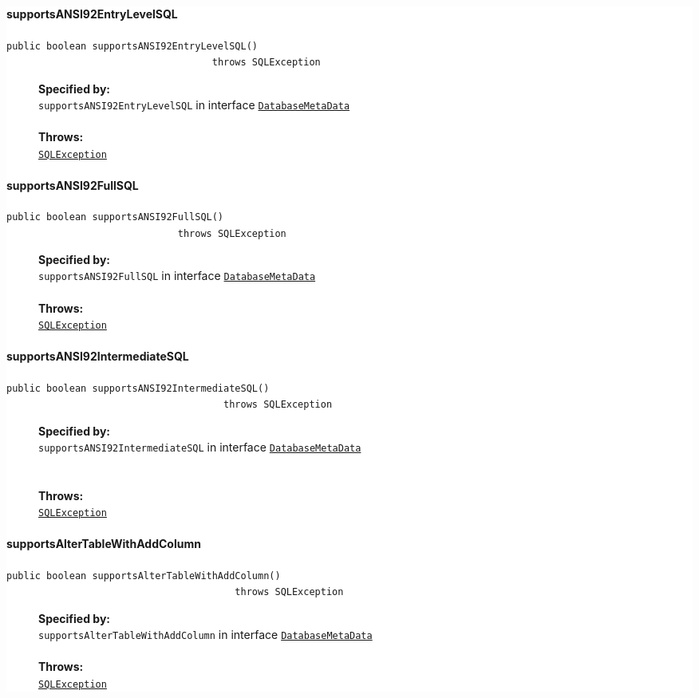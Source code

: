 


#### **supportsANSI92EntryLevelSQL**

```
public boolean supportsANSI92EntryLevelSQL()
                                    throws SQLException
```
<dl><dt style="margin-left: 40px;"><span class="overrideSpecifyLabel"><strong>Specified by:</strong></span></dt><dd style="margin-left: 40px;"><code>supportsANSI92EntryLevelSQL</code> in interface <code><a href="http://java.sun.com/j2se/1.5.0/docs/api/java/sql/DatabaseMetaData.html?is-external=true" title="class or interface in java.sql">DatabaseMetaData</a></code></dd><dt style="margin-left: 40px;"><br><span class="throwsLabel"><strong>Throws:</strong></span></dt><dd style="margin-left: 40px;"><code><a href="http://java.sun.com/j2se/1.5.0/docs/api/java/sql/SQLException.html?is-external=true" title="class or interface in java.sql">SQLException</a></code></dd></dl>




#### **supportsANSI92FullSQL**

```
public boolean supportsANSI92FullSQL()
                              throws SQLException
```
<dl><dt style="margin-left: 40px;"><span class="overrideSpecifyLabel"><strong>Specified by:</strong></span></dt><dd style="margin-left: 40px;"><code>supportsANSI92FullSQL</code> in interface <code><a href="http://java.sun.com/j2se/1.5.0/docs/api/java/sql/DatabaseMetaData.html?is-external=true" title="class or interface in java.sql">DatabaseMetaData</a></code></dd><dt style="margin-left: 40px;"><br><span class="throwsLabel"><strong>Throws:</strong></span></dt><dd style="margin-left: 40px;"><code><a href="http://java.sun.com/j2se/1.5.0/docs/api/java/sql/SQLException.html?is-external=true" title="class or interface in java.sql">SQLException</a></code></dd></dl>




#### **supportsANSI92IntermediateSQL**

```
public boolean supportsANSI92IntermediateSQL()
                                      throws SQLException
```
<dl><dt style="margin-left: 40px;"><span class="overrideSpecifyLabel"><strong>Specified by:</strong></span></dt><dd style="margin-left: 40px;"><code>supportsANSI92IntermediateSQL</code> in interface <code><a href="http://java.sun.com/j2se/1.5.0/docs/api/java/sql/DatabaseMetaData.html?is-external=true" title="class or interface in java.sql">DatabaseMetaData</a></code></dd><dt style="margin-left: 40px;"><br><br><span class="throwsLabel"><strong>Throws:</strong></span></dt><dd style="margin-left: 40px;"><code><a href="http://java.sun.com/j2se/1.5.0/docs/api/java/sql/SQLException.html?is-external=true" title="class or interface in java.sql">SQLException</a></code></dd></dl>




#### supportsAlterTableWithAddColumn

```
public boolean supportsAlterTableWithAddColumn()
                                        throws SQLException
```
<dl><dt style="margin-left: 40px;"><span class="overrideSpecifyLabel"><strong>Specified by:</strong></span></dt><dd style="margin-left: 40px;"><code>supportsAlterTableWithAddColumn</code> in interface <code><a href="http://java.sun.com/j2se/1.5.0/docs/api/java/sql/DatabaseMetaData.html?is-external=true" title="class or interface in java.sql">DatabaseMetaData</a></code></dd><dt style="margin-left: 40px;"><br><span class="throwsLabel"><strong>Throws:</strong></span></dt><dd style="margin-left: 40px;"><code><a href="http://java.sun.com/j2se/1.5.0/docs/api/java/sql/SQLException.html?is-external=true" title="class or interface in java.sql">SQLException</a></code></dd></dl>
